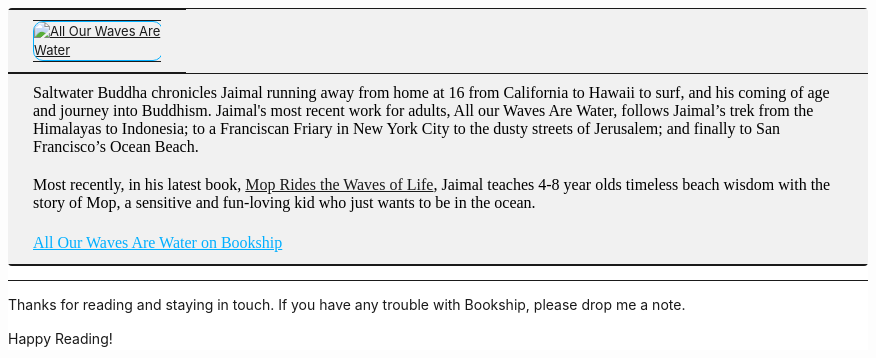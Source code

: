 <table align="center" border="0" cellpadding="0" cellspacing="0" role="presentation" style="background:#f1f1f1;background-color:#f1f1f1;width:100%;border-radius:4px;"><tbody><tr><td style="direction:ltr;font-size:0px;padding:20px 0;padding-bottom:0px;padding-top:0px;text-align:center;"><div class="mj-column-per-30 mj-outlook-group-fix" style="font-size:0px;text-align:left;direction:ltr;display:inline-block;vertical-align:top;width:100%;"><table border="0" cellpadding="0" cellspacing="0" role="presentation" style="vertical-align:top;" width="100%"><tbody><tr><td align="left" style="font-size:0px;padding:10px 25px;word-break:break-word;"><table border="0" cellpadding="0" cellspacing="0" role="presentation" style="border-collapse:collapse;border-spacing:0px;"><tbody><tr><td style="width:128px;"><a href="https://bookship.app.link/SwnGtnMAXab" target="_blank" rel="noopener noreferrer"><img alt="All Our Waves Are Water" height="auto" src="{{ site.url }}{{ site.baseurl }}/assets/images/51Tn0tTPAAL.jpg" style="border:1px solid #00afff;;border-radius:10px;display:block;outline:none;text-decoration:none;height:auto;width:100%;font-size:13px;" width="128"></a></td></tr></tbody></table></td></tr></tbody></table></div><div class="mj-column-per-70 mj-outlook-group-fix" style="font-size:0px;text-align:left;direction:ltr;display:inline-block;vertical-align:top;width:100%;"><table border="0" cellpadding="0" cellspacing="0" role="presentation" style="vertical-align:top;" width="100%"><tbody><tr><td align="left" style="font-size:0px;padding:10px 25px;word-break:break-word;"><div style="font-family:Georgia;font-size:16px;line-height:18px;text-align:left;color:#000000;">Saltwater Buddha chronicles Jaimal running away from home at 16 from California to Hawaii to surf, and his coming of age and journey into Buddhism. Jaimal's most recent work for adults, All our Waves Are Water, follows Jaimal’s trek from the Himalayas to Indonesia; to a Franciscan Friary in New York City to the dusty streets of Jerusalem; and finally to San Francisco’s Ocean Beach.</div></td></tr><tr><td align="left" style="font-size:0px;padding:10px 25px;word-break:break-word;"><div style="font-family:Georgia;font-size:16px;line-height:18px;text-align:left;color:#000000;">Most recently, in his latest book, <a href="https://amzn.to/37O3sbF">Mop Rides the Waves of Life</a>, Jaimal teaches 4-8 year olds timeless beach wisdom with the story of Mop, a sensitive and fun-loving kid who just wants to be in the ocean.</div></td></tr><tr><td align="left" style="font-size:0px;padding:10px 25px;word-break:break-word;"><div style="font-family:Georgia;font-size:16px;line-height:1.4;text-align:left;color:#000000;"><a href="https://bookship.app.link/SwnGtnMAXab" style="color:#00AFFF;font-family: Quando; font-size: 16px;">All Our Waves Are Water on Bookship</a></div></td></tr></tbody></table></div></td></tr></tbody></table>

* * *

Thanks for reading and staying in touch. If you have any trouble with Bookship, please drop me a note.

Happy Reading!
